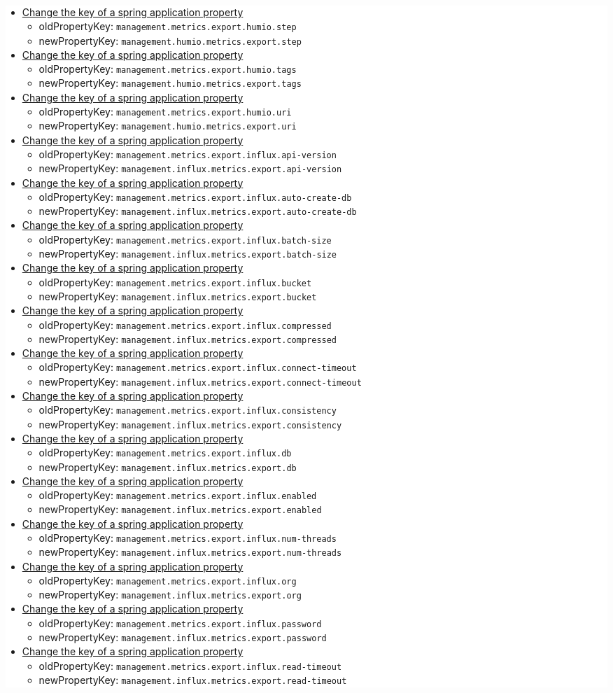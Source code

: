 * [Change the key of a spring application property](../../../java/spring/changespringpropertykey.md)
  * oldPropertyKey: `management.metrics.export.humio.step`
  * newPropertyKey: `management.humio.metrics.export.step`
* [Change the key of a spring application property](../../../java/spring/changespringpropertykey.md)
  * oldPropertyKey: `management.metrics.export.humio.tags`
  * newPropertyKey: `management.humio.metrics.export.tags`
* [Change the key of a spring application property](../../../java/spring/changespringpropertykey.md)
  * oldPropertyKey: `management.metrics.export.humio.uri`
  * newPropertyKey: `management.humio.metrics.export.uri`
* [Change the key of a spring application property](../../../java/spring/changespringpropertykey.md)
  * oldPropertyKey: `management.metrics.export.influx.api-version`
  * newPropertyKey: `management.influx.metrics.export.api-version`
* [Change the key of a spring application property](../../../java/spring/changespringpropertykey.md)
  * oldPropertyKey: `management.metrics.export.influx.auto-create-db`
  * newPropertyKey: `management.influx.metrics.export.auto-create-db`
* [Change the key of a spring application property](../../../java/spring/changespringpropertykey.md)
  * oldPropertyKey: `management.metrics.export.influx.batch-size`
  * newPropertyKey: `management.influx.metrics.export.batch-size`
* [Change the key of a spring application property](../../../java/spring/changespringpropertykey.md)
  * oldPropertyKey: `management.metrics.export.influx.bucket`
  * newPropertyKey: `management.influx.metrics.export.bucket`
* [Change the key of a spring application property](../../../java/spring/changespringpropertykey.md)
  * oldPropertyKey: `management.metrics.export.influx.compressed`
  * newPropertyKey: `management.influx.metrics.export.compressed`
* [Change the key of a spring application property](../../../java/spring/changespringpropertykey.md)
  * oldPropertyKey: `management.metrics.export.influx.connect-timeout`
  * newPropertyKey: `management.influx.metrics.export.connect-timeout`
* [Change the key of a spring application property](../../../java/spring/changespringpropertykey.md)
  * oldPropertyKey: `management.metrics.export.influx.consistency`
  * newPropertyKey: `management.influx.metrics.export.consistency`
* [Change the key of a spring application property](../../../java/spring/changespringpropertykey.md)
  * oldPropertyKey: `management.metrics.export.influx.db`
  * newPropertyKey: `management.influx.metrics.export.db`
* [Change the key of a spring application property](../../../java/spring/changespringpropertykey.md)
  * oldPropertyKey: `management.metrics.export.influx.enabled`
  * newPropertyKey: `management.influx.metrics.export.enabled`
* [Change the key of a spring application property](../../../java/spring/changespringpropertykey.md)
  * oldPropertyKey: `management.metrics.export.influx.num-threads`
  * newPropertyKey: `management.influx.metrics.export.num-threads`
* [Change the key of a spring application property](../../../java/spring/changespringpropertykey.md)
  * oldPropertyKey: `management.metrics.export.influx.org`
  * newPropertyKey: `management.influx.metrics.export.org`
* [Change the key of a spring application property](../../../java/spring/changespringpropertykey.md)
  * oldPropertyKey: `management.metrics.export.influx.password`
  * newPropertyKey: `management.influx.metrics.export.password`
* [Change the key of a spring application property](../../../java/spring/changespringpropertykey.md)
  * oldPropertyKey: `management.metrics.export.influx.read-timeout`
  * newPropertyKey: `management.influx.metrics.export.read-timeout`